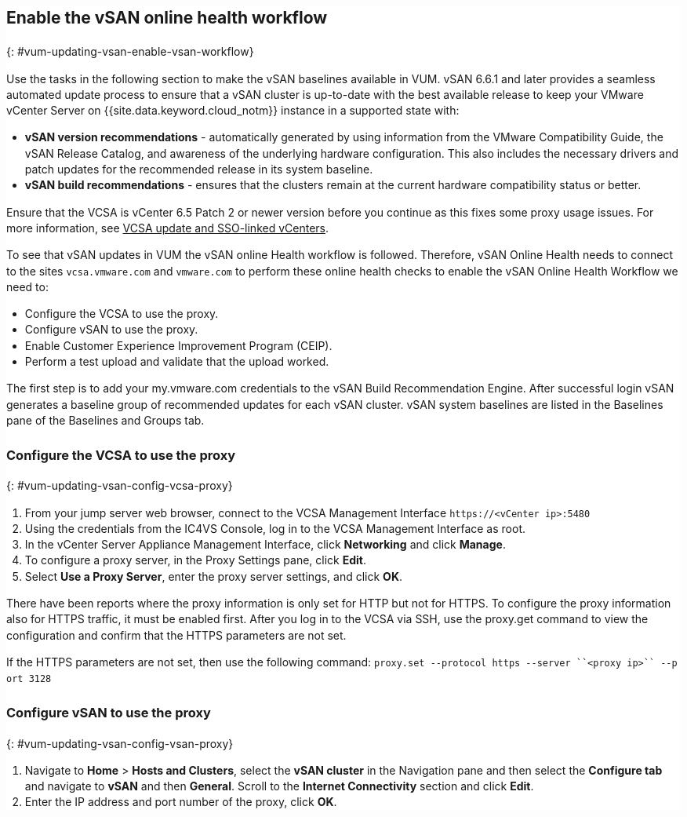 ## Enable the vSAN online health workflow
{: #vum-updating-vsan-enable-vsan-workflow}

Use the tasks in the following section to make the vSAN baselines available in VUM. vSAN 6.6.1 and later provides a seamless automated update process to ensure that a vSAN cluster is up-to-date with the best available release to keep your VMware vCenter Server on {{site.data.keyword.cloud_notm}} instance in a supported state with:
* **vSAN version recommendations** - automatically generated by using information from the VMware Compatibility Guide, the vSAN Release Catalog, and awareness of the underlying hardware configuration. This also includes the necessary drivers and patch updates for the recommended release in its system baseline.
* **vSAN build recommendations** - ensures that the clusters remain at the current hardware compatibility status or better.

Ensure that the VCSA is vCenter 6.5 Patch 2 or newer version before you continue as this fixes some proxy usage issues. For more information, see [VCSA update and SSO-linked vCenters](/docs/services/vmwaresolutions/archiref/vum/vum-updating-vcsa.html).

To see that vSAN updates in VUM the vSAN online Health workflow is followed. Therefore, vSAN Online Health needs to connect to the sites `vcsa.vmware.com` and `vmware.com` to perform these online health checks to enable the vSAN Online Health Workflow we need to:
* Configure the VCSA to use the proxy.
* Configure vSAN to use the proxy.
* Enable Customer Experience Improvement Program (CEIP).
* Perform a test upload and validate that the upload worked.

The first step is to add your my.vmware.com credentials to the vSAN Build Recommendation Engine. After successful login vSAN generates a baseline group of recommended updates for each vSAN cluster. vSAN system baselines are listed in the Baselines pane of the Baselines and Groups tab.

### Configure the VCSA to use the proxy
{: #vum-updating-vsan-config-vcsa-proxy}

1.	From your jump server web browser, connect to the VCSA Management Interface `https://<vCenter ip>:5480`
2.	Using the credentials from the IC4VS Console, log in to the VCSA Management Interface as root.
3.	In the vCenter Server Appliance Management Interface, click **Networking** and click **Manage**.
4.	To configure a proxy server, in the Proxy Settings pane, click **Edit**.
5.	Select **Use a Proxy Server**, enter the proxy server settings, and click **OK**.

There have been reports where the proxy information is only set for HTTP but not for HTTPS. To configure the proxy information also for HTTPS traffic, it must be enabled first. After you log in to the VCSA via SSH, use the proxy.get command to view the configuration and confirm that the HTTPS parameters are not set.

If the HTTPS parameters are not set, then use the following command:
  `proxy.set --protocol https --server ``<proxy ip>`` --port 3128`

### Configure vSAN to use the proxy
{: #vum-updating-vsan-config-vsan-proxy}

1. Navigate to **Home** > **Hosts and Clusters**, select the **vSAN cluster** in the Navigation pane and then select the **Configure tab** and navigate to **vSAN** and then **General**. Scroll to the **Internet Connectivity** section and click **Edit**.
2. Enter the IP address and port number of the proxy, click **OK**.

